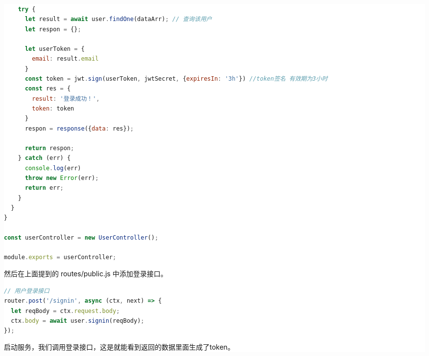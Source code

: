 ```js
    try {
      let result = await user.findOne(dataArr); // 查询该用户
      let respon = {};

      let userToken = {
        email: result.email
      }
      const token = jwt.sign(userToken, jwtSecret, {expiresIn: '3h'}) //token签名 有效期为3小时
      const res = {
        result: '登录成功！',
        token: token
      }
      respon = response({data: res});

      return respon;
    } catch (err) {
      console.log(err)
      throw new Error(err);
      return err;
    }
  }
}

const userController = new UserController();

module.exports = userController;

```

然后在上面提到的 routes/public.js 中添加登录接口。

```js
// 用户登录接口
router.post('/signin', async (ctx, next) => {
  let reqBody = ctx.request.body;
  ctx.body = await user.signin(reqBody);
});
```

启动服务，我们调用登录接口，这是就能看到返回的数据里面生成了token。
